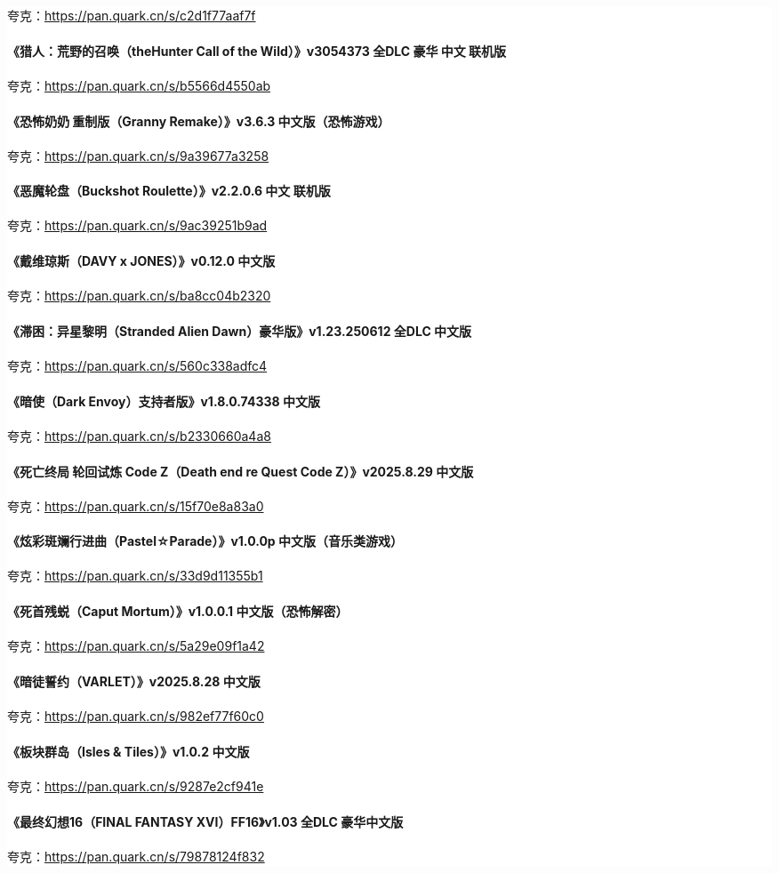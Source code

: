 夸克：https://pan.quark.cn/s/c2d1f77aaf7f

#### 《猎人：荒野的召唤（theHunter Call of the Wild）》v3054373 全DLC 豪华 中文 联机版

夸克：https://pan.quark.cn/s/b5566d4550ab

#### 《恐怖奶奶 重制版（Granny Remake）》v3.6.3 中文版（恐怖游戏）

夸克：https://pan.quark.cn/s/9a39677a3258

#### 《恶魔轮盘（Buckshot Roulette）》v2.2.0.6 中文 联机版

夸克：https://pan.quark.cn/s/9ac39251b9ad

#### 《戴维琼斯（DAVY x JONES）》v0.12.0 中文版

夸克：https://pan.quark.cn/s/ba8cc04b2320

#### 《滞困：异星黎明（Stranded Alien Dawn）豪华版》v1.23.250612 全DLC 中文版

夸克：https://pan.quark.cn/s/560c338adfc4

#### 《暗使（Dark Envoy）支持者版》v1.8.0.74338 中文版

夸克：https://pan.quark.cn/s/b2330660a4a8

#### 《死亡终局 轮回试炼 Code Z（Death end re Quest Code Z）》v2025.8.29 中文版

夸克：https://pan.quark.cn/s/15f70e8a83a0

#### 《炫彩斑斓行进曲（Pastel☆Parade）》v1.0.0p 中文版（音乐类游戏）

夸克：https://pan.quark.cn/s/33d9d11355b1

#### 《死首残蜕（Caput Mortum）》v1.0.0.1 中文版（恐怖解密）

夸克：https://pan.quark.cn/s/5a29e09f1a42

#### 《暗徒誓约（VARLET）》v2025.8.28 中文版

夸克：https://pan.quark.cn/s/982ef77f60c0

#### 《板块群岛（Isles & Tiles）》v1.0.2 中文版

夸克：https://pan.quark.cn/s/9287e2cf941e

#### 《最终幻想16（FINAL FANTASY XVI）FF16》v1.03 全DLC 豪华中文版

夸克：https://pan.quark.cn/s/79878124f832

